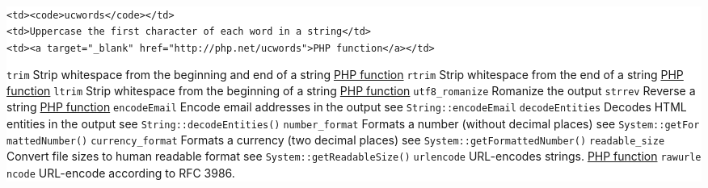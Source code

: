     <td><code>ucwords</code></td>
    <td>Uppercase the first character of each word in a string</td>
    <td><a target="_blank" href="http://php.net/ucwords">PHP function</a></td>
</tr>
<tr>
    <td><code>trim</code></td>
    <td>Strip whitespace from the beginning and end of a string</td>
    <td><a target="_blank" href="http://php.net/trim">PHP function</a></td>
</tr>
<tr>
    <td><code>rtrim</code></td>
    <td>Strip whitespace from the end of a string</td>
    <td><a target="_blank" href="http://php.net/rtrim">PHP function</a></td>
</tr>
<tr>
    <td><code>ltrim</code></td>
    <td>Strip whitespace from the beginning of a string</td>
    <td><a target="_blank" href="http://php.net/ltrim">PHP function</a></td>
</tr>
<tr>
    <td><code>utf8_romanize</code></td>
    <td>Romanize the output</td>
    <td></td>
</tr>
<tr>
    <td><code>strrev</code></td>
    <td>Reverse a string</td>
    <td><a target="_blank" href="http://php.net/strrev">PHP function</a></td>
</tr>
<tr>
    <td><code>encodeEmail</code></td>
    <td>Encode email addresses in the output</td>
    <td>see <code>String::encodeEmail</code></td>
</tr>
<tr>
    <td><code>decodeEntities</code></td>
    <td>Decodes HTML entities in the output</td>
    <td>see <code>String::decodeEntities()</code></td>
</tr>
<tr>
    <td><code>number_format</code></td>
    <td>Formats a number (without decimal places)</td>
    <td>see <code>System::getFormattedNumber()</code></td>
</tr>
<tr>
    <td><code>currency_format</code></td>
    <td>Formats a currency (two decimal places)</td>
    <td>see <code>System::getFormattedNumber()</code></td>
</tr>
<tr>
    <td><code>readable_size</code></td>
    <td>Convert file sizes to human readable format</td>
    <td>see <code>System::getReadableSize()</code></td>
</tr>
<tr>
    <td><code>urlencode</code></td>
    <td>URL-encodes strings.</td>
    <td><a target="_blank"
    href="http://php.net/urlencode">PHP function</a></td>
</tr>
<tr>
    <td><code>rawurlencode</code></td>
    <td>URL-encode according to RFC 3986.</td>
    <td><a target="_blank"